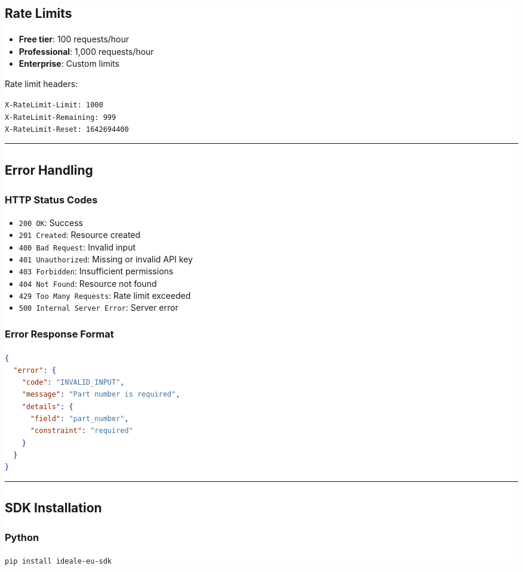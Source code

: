 
## Rate Limits

- **Free tier**: 100 requests/hour
- **Professional**: 1,000 requests/hour
- **Enterprise**: Custom limits

Rate limit headers:
```http
X-RateLimit-Limit: 1000
X-RateLimit-Remaining: 999
X-RateLimit-Reset: 1642694400
```

---

## Error Handling

### HTTP Status Codes
- `200 OK`: Success
- `201 Created`: Resource created
- `400 Bad Request`: Invalid input
- `401 Unauthorized`: Missing or invalid API key
- `403 Forbidden`: Insufficient permissions
- `404 Not Found`: Resource not found
- `429 Too Many Requests`: Rate limit exceeded
- `500 Internal Server Error`: Server error

### Error Response Format
```json
{
  "error": {
    "code": "INVALID_INPUT",
    "message": "Part number is required",
    "details": {
      "field": "part_number",
      "constraint": "required"
    }
  }
}
```

---

## SDK Installation

### Python
```bash
pip install ideale-eu-sdk
```
